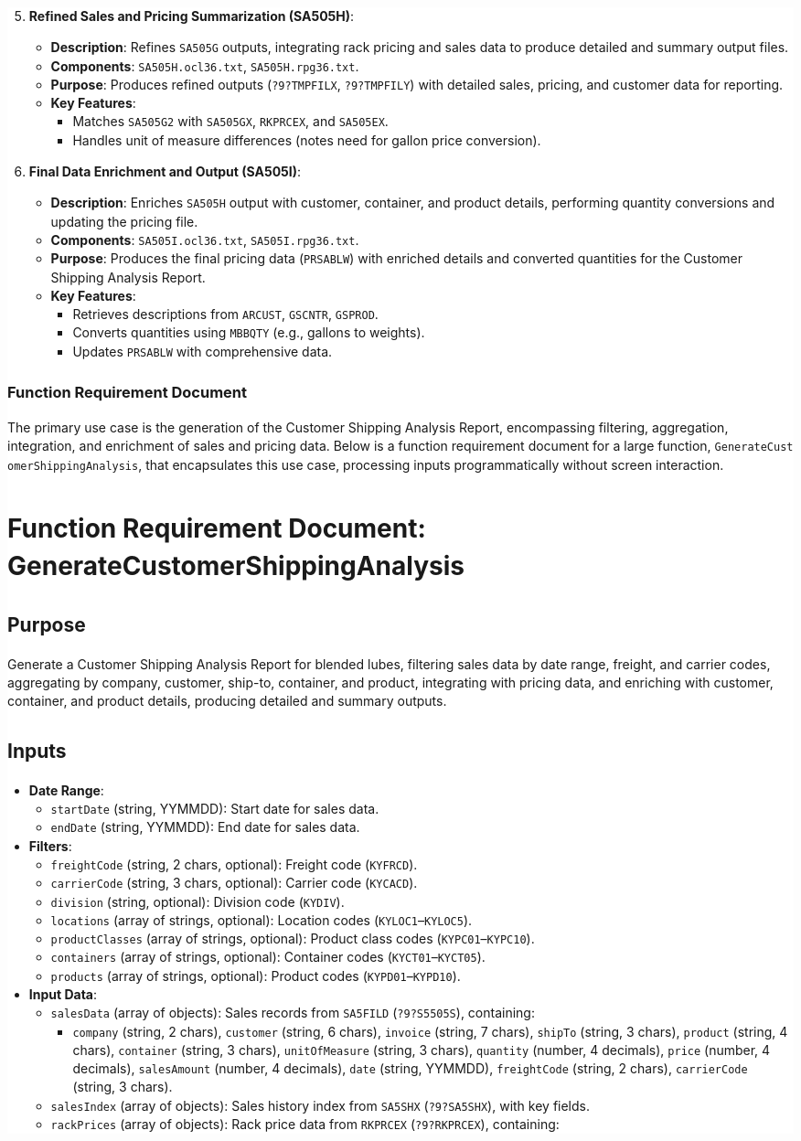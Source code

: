 5. **Refined Sales and Pricing Summarization (SA505H)**:
   - **Description**: Refines `SA505G` outputs, integrating rack pricing and sales data to produce detailed and summary output files.
   - **Components**: `SA505H.ocl36.txt`, `SA505H.rpg36.txt`.
   - **Purpose**: Produces refined outputs (`?9?TMPFILX`, `?9?TMPFILY`) with detailed sales, pricing, and customer data for reporting.
   - **Key Features**:
     - Matches `SA505G2` with `SA505GX`, `RKPRCEX`, and `SA505EX`.
     - Handles unit of measure differences (notes need for gallon price conversion).

6. **Final Data Enrichment and Output (SA505I)**:
   - **Description**: Enriches `SA505H` output with customer, container, and product details, performing quantity conversions and updating the pricing file.
   - **Components**: `SA505I.ocl36.txt`, `SA505I.rpg36.txt`.
   - **Purpose**: Produces the final pricing data (`PRSABLW`) with enriched details and converted quantities for the Customer Shipping Analysis Report.
   - **Key Features**:
     - Retrieves descriptions from `ARCUST`, `GSCNTR`, `GSPROD`.
     - Converts quantities using `MBBQTY` (e.g., gallons to weights).
     - Updates `PRSABLW` with comprehensive data.

### Function Requirement Document

The primary use case is the generation of the Customer Shipping Analysis Report, encompassing filtering, aggregation, integration, and enrichment of sales and pricing data. Below is a function requirement document for a large function, `GenerateCustomerShippingAnalysis`, that encapsulates this use case, processing inputs programmatically without screen interaction.

<xaiArtifact artifact_id="14d65cfd-f455-44bd-9dde-3a5d56353da5" artifact_version_id="6cf77040-6773-462e-ac8c-e53deac4c4b9" title="CustomerShippingAnalysisFunction.md" contentType="text/markdown">

# Function Requirement Document: GenerateCustomerShippingAnalysis

## Purpose
Generate a Customer Shipping Analysis Report for blended lubes, filtering sales data by date range, freight, and carrier codes, aggregating by company, customer, ship-to, container, and product, integrating with pricing data, and enriching with customer, container, and product details, producing detailed and summary outputs.

## Inputs
- **Date Range**:
  - `startDate` (string, YYMMDD): Start date for sales data.
  - `endDate` (string, YYMMDD): End date for sales data.
- **Filters**:
  - `freightCode` (string, 2 chars, optional): Freight code (`KYFRCD`).
  - `carrierCode` (string, 3 chars, optional): Carrier code (`KYCACD`).
  - `division` (string, optional): Division code (`KYDIV`).
  - `locations` (array of strings, optional): Location codes (`KYLOC1`–`KYLOC5`).
  - `productClasses` (array of strings, optional): Product class codes (`KYPC01`–`KYPC10`).
  - `containers` (array of strings, optional): Container codes (`KYCT01`–`KYCT05`).
  - `products` (array of strings, optional): Product codes (`KYPD01`–`KYPD10`).
- **Input Data**:
  - `salesData` (array of objects): Sales records from `SA5FILD` (`?9?S5505S`), containing:
    - `company` (string, 2 chars), `customer` (string, 6 chars), `invoice` (string, 7 chars), `shipTo` (string, 3 chars), `product` (string, 4 chars), `container` (string, 3 chars), `unitOfMeasure` (string, 3 chars), `quantity` (number, 4 decimals), `price` (number, 4 decimals), `salesAmount` (number, 4 decimals), `date` (string, YYMMDD), `freightCode` (string, 2 chars), `carrierCode` (string, 3 chars).
  - `salesIndex` (array of objects): Sales history index from `SA5SHX` (`?9?SA5SHX`), with key fields.
  - `rackPrices` (array of objects): Rack price data from `RKPRCEX` (`?9?RKPRCEX`), containing: